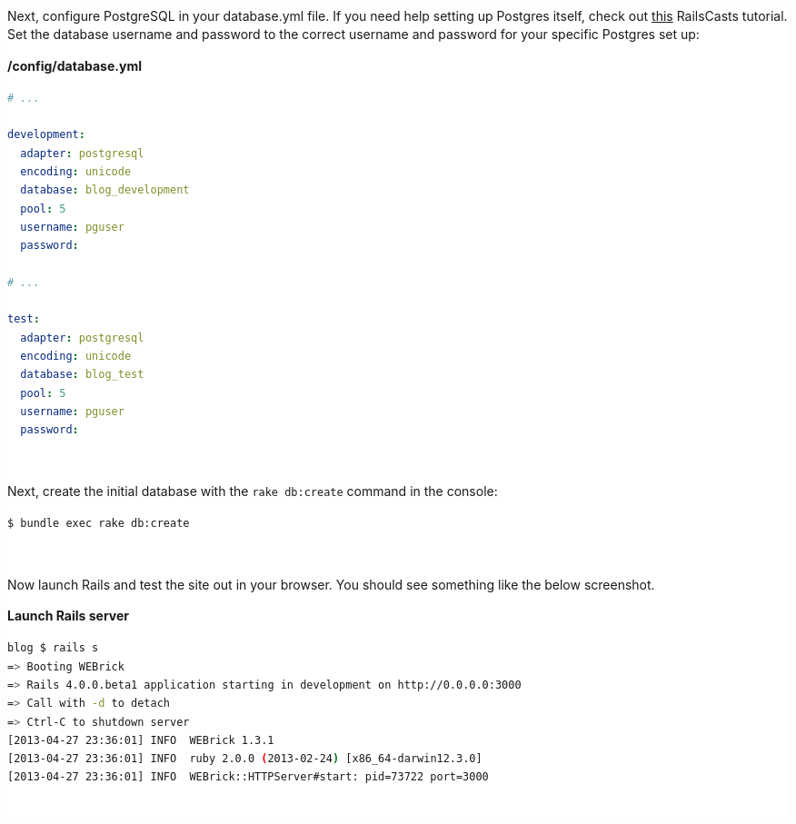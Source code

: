 
Next, configure PostgreSQL in your database.yml file.  If you need help setting up Postgres itself, check out [this](http://railscasts.com/episodes/342-migrating-to-postgresql) RailsCasts tutorial.  Set the database username and password to the correct username and password for your specific Postgres set up:

**/config/database.yml**

```yaml
# ...

development:
  adapter: postgresql
  encoding: unicode
  database: blog_development
  pool: 5
  username: pguser
  password:

# ...

test:
  adapter: postgresql
  encoding: unicode
  database: blog_test
  pool: 5
  username: pguser
  password:

```
<br>

Next, create the initial database with the `rake db:create` command in the console:

```bash
$ bundle exec rake db:create
```

<br>

Now launch Rails and test the site out in your browser.  You should see something like the below screenshot.

**Launch Rails server**

```bash
blog $ rails s
=> Booting WEBrick
=> Rails 4.0.0.beta1 application starting in development on http://0.0.0.0:3000
=> Call with -d to detach
=> Ctrl-C to shutdown server
[2013-04-27 23:36:01] INFO  WEBrick 1.3.1
[2013-04-27 23:36:01] INFO  ruby 2.0.0 (2013-02-24) [x86_64-darwin12.3.0]
[2013-04-27 23:36:01] INFO  WEBrick::HTTPServer#start: pid=73722 port=3000
```

<br>
